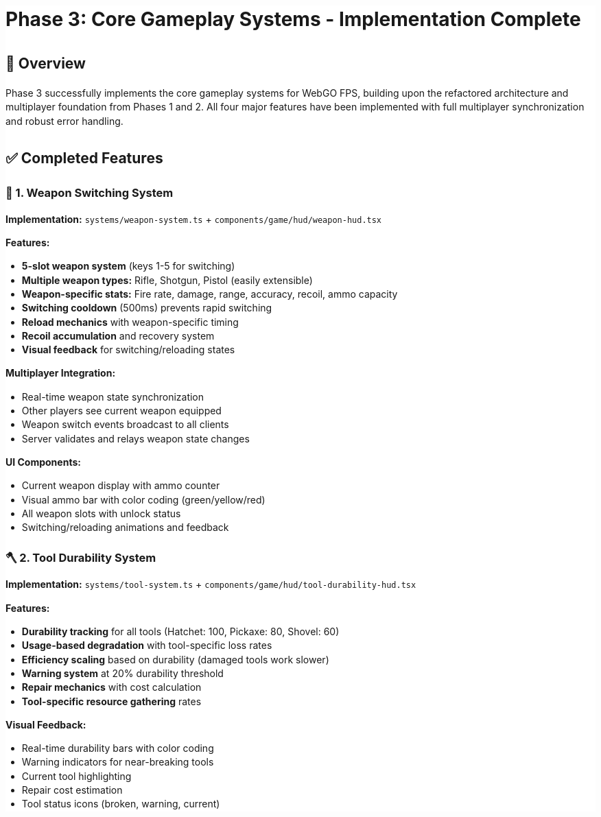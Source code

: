 # Phase 3: Core Gameplay Systems - Implementation Complete

## 🎯 Overview

Phase 3 successfully implements the core gameplay systems for WebGO FPS, building upon the refactored architecture and multiplayer foundation from Phases 1 and 2. All four major features have been implemented with full multiplayer synchronization and robust error handling.

## ✅ Completed Features

### 🔄 1. Weapon Switching System

**Implementation:** `systems/weapon-system.ts` + `components/game/hud/weapon-hud.tsx`

**Features:**
- **5-slot weapon system** (keys 1-5 for switching)
- **Multiple weapon types:** Rifle, Shotgun, Pistol (easily extensible)
- **Weapon-specific stats:** Fire rate, damage, range, accuracy, recoil, ammo capacity
- **Switching cooldown** (500ms) prevents rapid switching
- **Reload mechanics** with weapon-specific timing
- **Recoil accumulation** and recovery system
- **Visual feedback** for switching/reloading states

**Multiplayer Integration:**
- Real-time weapon state synchronization
- Other players see current weapon equipped
- Weapon switch events broadcast to all clients
- Server validates and relays weapon state changes

**UI Components:**
- Current weapon display with ammo counter
- Visual ammo bar with color coding (green/yellow/red)
- All weapon slots with unlock status
- Switching/reloading animations and feedback

### 🪓 2. Tool Durability System

**Implementation:** `systems/tool-system.ts` + `components/game/hud/tool-durability-hud.tsx`

**Features:**
- **Durability tracking** for all tools (Hatchet: 100, Pickaxe: 80, Shovel: 60)
- **Usage-based degradation** with tool-specific loss rates
- **Efficiency scaling** based on durability (damaged tools work slower)
- **Warning system** at 20% durability threshold
- **Repair mechanics** with cost calculation
- **Tool-specific resource gathering** rates

**Visual Feedback:**
- Real-time durability bars with color coding
- Warning indicators for near-breaking tools
- Current tool highlighting
- Repair cost estimation
- Tool status icons (broken, warning, current)

